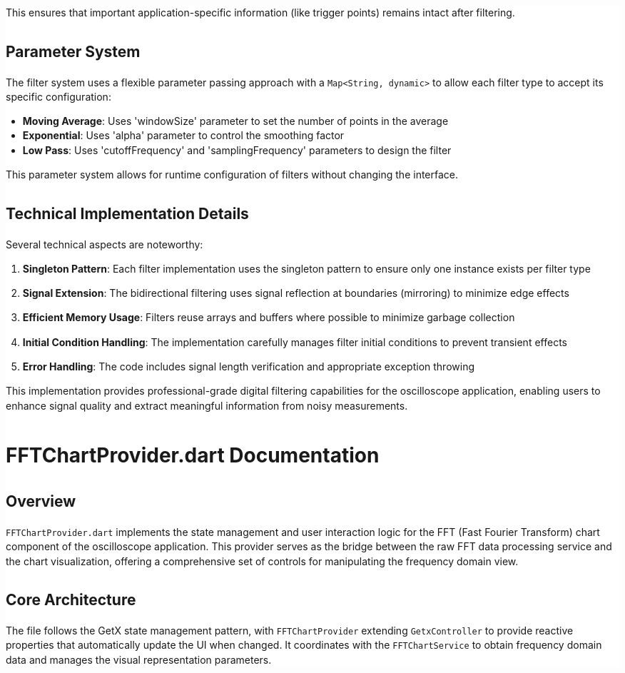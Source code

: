 This ensures that important application-specific information (like trigger points) remains intact after filtering.

## Parameter System

The filter system uses a flexible parameter passing approach with a `Map<String, dynamic>` to allow each filter type to accept its specific configuration:

- **Moving Average**: Uses 'windowSize' parameter to set the number of points in the average
- **Exponential**: Uses 'alpha' parameter to control the smoothing factor
- **Low Pass**: Uses 'cutoffFrequency' and 'samplingFrequency' parameters to design the filter

This parameter system allows for runtime configuration of filters without changing the interface.

## Technical Implementation Details

Several technical aspects are noteworthy:

1. **Singleton Pattern**: Each filter implementation uses the singleton pattern to ensure only one instance exists per filter type

2. **Signal Extension**: The bidirectional filtering uses signal reflection at boundaries (mirroring) to minimize edge effects

3. **Efficient Memory Usage**: Filters reuse arrays and buffers where possible to minimize garbage collection

4. **Initial Condition Handling**: The implementation carefully manages filter initial conditions to prevent transient effects

5. **Error Handling**: The code includes signal length verification and appropriate exception throwing

This implementation provides professional-grade digital filtering capabilities for the oscilloscope application, enabling users to enhance signal quality and extract meaningful information from noisy measurements.

# FFTChartProvider.dart Documentation

## Overview

`FFTChartProvider.dart` implements the state management and user interaction logic for the FFT (Fast Fourier Transform) chart component of the oscilloscope application. This provider serves as the bridge between the raw FFT data processing service and the chart visualization, offering a comprehensive set of controls for manipulating the frequency domain view.

## Core Architecture

The file follows the GetX state management pattern, with `FFTChartProvider` extending `GetxController` to provide reactive properties that automatically update the UI when changed. It coordinates with the `FFTChartService` to obtain frequency domain data and manages the visual representation parameters.
